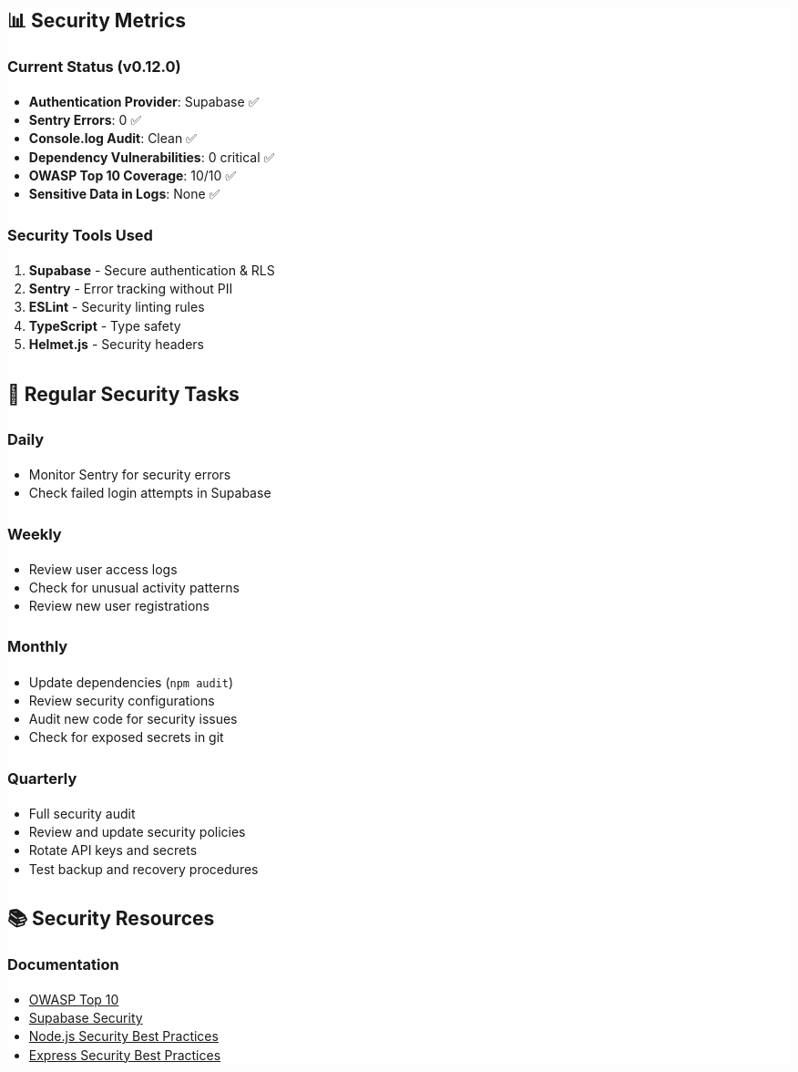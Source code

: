## 📊 Security Metrics

### Current Status (v0.12.0)
- **Authentication Provider**: Supabase ✅
- **Sentry Errors**: 0 ✅
- **Console.log Audit**: Clean ✅
- **Dependency Vulnerabilities**: 0 critical ✅
- **OWASP Top 10 Coverage**: 10/10 ✅
- **Sensitive Data in Logs**: None ✅

### Security Tools Used
1. **Supabase** - Secure authentication & RLS
2. **Sentry** - Error tracking without PII
3. **ESLint** - Security linting rules
4. **TypeScript** - Type safety
5. **Helmet.js** - Security headers

## 🔄 Regular Security Tasks

### Daily
- Monitor Sentry for security errors
- Check failed login attempts in Supabase

### Weekly
- Review user access logs
- Check for unusual activity patterns
- Review new user registrations

### Monthly
- Update dependencies (`npm audit`)
- Review security configurations
- Audit new code for security issues
- Check for exposed secrets in git

### Quarterly
- Full security audit
- Review and update security policies
- Rotate API keys and secrets
- Test backup and recovery procedures

## 📚 Security Resources

### Documentation
- [OWASP Top 10](https://owasp.org/www-project-top-ten/)
- [Supabase Security](https://supabase.com/docs/guides/platform/security)
- [Node.js Security Best Practices](https://nodejs.org/en/docs/guides/security/)
- [Express Security Best Practices](https://expressjs.com/en/advanced/best-practice-security.html)
